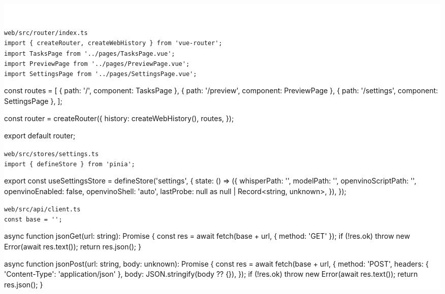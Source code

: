 <main class="app-main">
  <router-view />
</main>

</div> </template> <script setup> </script> <style scoped> .app-bar { display: flex; align-items: center; justify-content: space-between; padding: 12px 16px; background: var(--md-sys-color-primary); color: var(--md-sys-color-on-primary); } .app-bar-title { font-weight: 600; font-size: 18px; } .app-bar-nav a { color: var(--md-sys-color-on-primary); text-decoration: none; margin-left: 16px; } .app-main { padding: 16px; } </style>

    web/src/router/index.ts
    import { createRouter, createWebHistory } from 'vue-router';
    import TasksPage from '../pages/TasksPage.vue';
    import PreviewPage from '../pages/PreviewPage.vue';
    import SettingsPage from '../pages/SettingsPage.vue';

const routes = [
{ path: '/', component: TasksPage },
{ path: '/preview', component: PreviewPage },
{ path: '/settings', component: SettingsPage },
];

const router = createRouter({
history: createWebHistory(),
routes,
});

export default router;

    web/src/stores/settings.ts
    import { defineStore } from 'pinia';

export const useSettingsStore = defineStore('settings', {
state: () => ({
whisperPath: '',
modelPath: '',
openvinoScriptPath: '',
openvinoEnabled: false,
openvinoShell: 'auto',
lastProbe: null as null | Record<string, unknown>,
}),
});

    web/src/api/client.ts
    const base = '';

async function jsonGet<T>(url: string): Promise<T> {
const res = await fetch(base + url, { method: 'GET' });
if (!res.ok) throw new Error(await res.text());
return res.json();
}

async function jsonPost<T>(url: string, body: unknown): Promise<T> {
const res = await fetch(base + url, {
method: 'POST',
headers: { 'Content-Type': 'application/json' },
body: JSON.stringify(body ?? {}),
});
if (!res.ok) throw new Error(await res.text());
return res.json();
}

